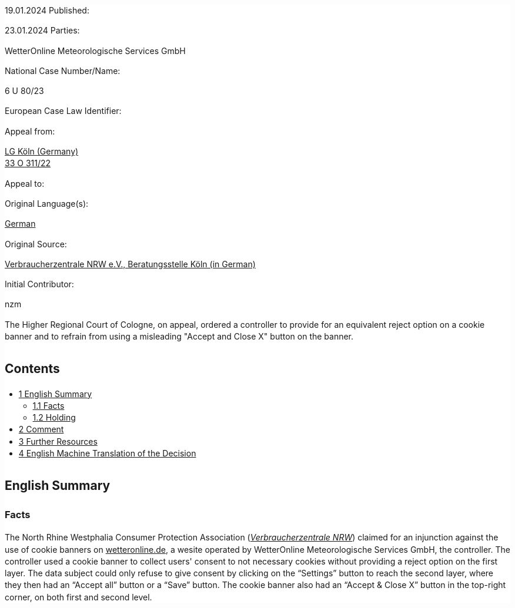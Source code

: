 19.01.2024 Published:

23.01.2024 Parties:

WetterOnline Meteorologische Services GmbH

National Case Number/Name:

6 U 80/23

European Case Law Identifier:

Appeal from:

[LG Köln (Germany)](/index.php?title=Category:LG_K%C3%B6ln_\(Germany\) "Category:LG Köln (Germany)")  
[33 O 311/22](https://www.verbraucherzentrale.nrw/sites/default/files/2023-07/lg_koln_vom_04-05-2023_33_o_311_22_geschwaerzt.pdf)

Appeal to:

Original Language(s):

[German](/index.php?title=Category:German "Category:German")

Original Source:

[Verbraucherzentrale NRW e.V., Beratungsstelle Köln (in German)](https://www.verbraucherzentrale.nrw/sites/default/files/2024-01/olg-koln-vom-19.01.2024_6-u-80_23_geschwarzt.pdf)

Initial Contributor:

nzm

The Higher Regional Court of Cologne, on appeal, ordered a controller to provide for an equivalent reject option on a cookie banner and to refrain from using a misleading "Accept and Close X" button on the banner.

## Contents

*   [1 English Summary](#English_Summary)
    *   [1.1 Facts](#Facts)
    *   [1.2 Holding](#Holding)
*   [2 Comment](#Comment)
*   [3 Further Resources](#Further_Resources)
*   [4 English Machine Translation of the Decision](#English_Machine_Translation_of_the_Decision)

## English Summary

### Facts

The North Rhine Westphalia Consumer Protection Association (_[Verbraucherzentrale NRW](https://www.verbraucherzentrale.nrw/)_) claimed for an injunction against the use of cookie banners on [wetteronline.de](https://www.wetteronline.de/), a wesite operated by WetterOnline Meteorologische Services GmbH, the controller. The controller used a cookie banner to collect users' consent to not necessary cookies without providing a reject option on the first layer. The data subject could only refuse to give consent by clicking on the “Settings” button to reach the second layer, where they then had an “Accept all” button or a “Save” button. The cookie banner also had an “Accept & Close X” button in the top-right corner, on both first and second level.
